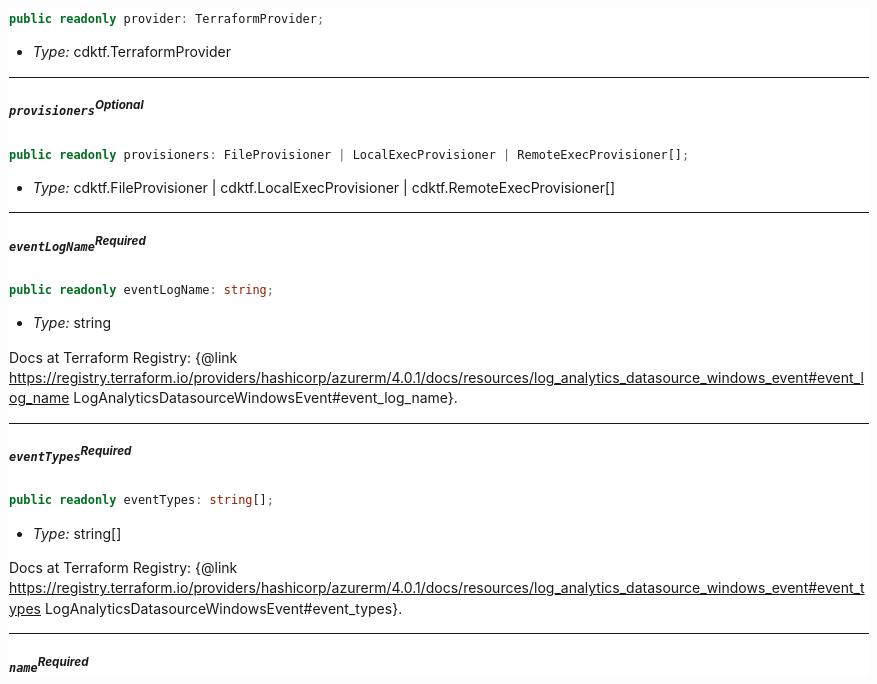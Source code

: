 ```typescript
public readonly provider: TerraformProvider;
```

- *Type:* cdktf.TerraformProvider

---

##### `provisioners`<sup>Optional</sup> <a name="provisioners" id="@cdktf/provider-azurerm.logAnalyticsDatasourceWindowsEvent.LogAnalyticsDatasourceWindowsEventConfig.property.provisioners"></a>

```typescript
public readonly provisioners: FileProvisioner | LocalExecProvisioner | RemoteExecProvisioner[];
```

- *Type:* cdktf.FileProvisioner | cdktf.LocalExecProvisioner | cdktf.RemoteExecProvisioner[]

---

##### `eventLogName`<sup>Required</sup> <a name="eventLogName" id="@cdktf/provider-azurerm.logAnalyticsDatasourceWindowsEvent.LogAnalyticsDatasourceWindowsEventConfig.property.eventLogName"></a>

```typescript
public readonly eventLogName: string;
```

- *Type:* string

Docs at Terraform Registry: {@link https://registry.terraform.io/providers/hashicorp/azurerm/4.0.1/docs/resources/log_analytics_datasource_windows_event#event_log_name LogAnalyticsDatasourceWindowsEvent#event_log_name}.

---

##### `eventTypes`<sup>Required</sup> <a name="eventTypes" id="@cdktf/provider-azurerm.logAnalyticsDatasourceWindowsEvent.LogAnalyticsDatasourceWindowsEventConfig.property.eventTypes"></a>

```typescript
public readonly eventTypes: string[];
```

- *Type:* string[]

Docs at Terraform Registry: {@link https://registry.terraform.io/providers/hashicorp/azurerm/4.0.1/docs/resources/log_analytics_datasource_windows_event#event_types LogAnalyticsDatasourceWindowsEvent#event_types}.

---

##### `name`<sup>Required</sup> <a name="name" id="@cdktf/provider-azurerm.logAnalyticsDatasourceWindowsEvent.LogAnalyticsDatasourceWindowsEventConfig.property.name"></a>

